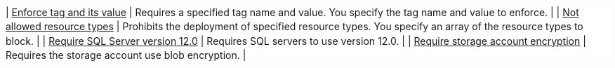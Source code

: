 | [Enforce tag and its value](scripts/enforce-tag-val.md) | Requires a specified tag name and value. You specify the tag name and value to enforce.  |
| [Not allowed resource types](scripts/not-allowed-res-type.md) | Prohibits the deployment of specified resource types. You specify an array of the resource types to block.  |
| [Require SQL Server version 12.0](scripts/req-sql-12.md) | Requires SQL servers to use version 12.0.  |
| [Require storage account encryption](scripts/req-store-acct-enc.md) | Requires the storage account use blob encryption.  |
